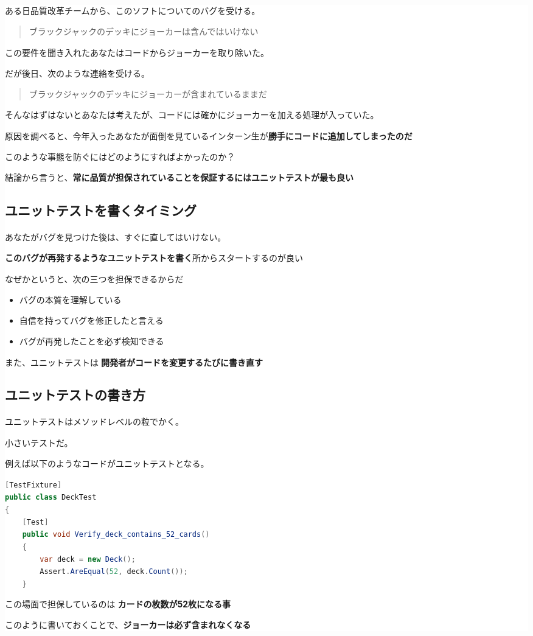 ある日品質改革チームから、このソフトについてのバグを受ける。

> ブラックジャックのデッキにジョーカーは含んではいけない

この要件を聞き入れたあなたはコードからジョーカーを取り除いた。

だが後日、次のような連絡を受ける。

> ブラックジャックのデッキにジョーカーが含まれているままだ

そんなはずはないとあなたは考えたが、コードには確かにジョーカーを加える処理が入っていた。

原因を調べると、今年入ったあなたが面倒を見ているインターン生が**勝手にコードに追加してしまったのだ**

このような事態を防ぐにはどのようにすればよかったのか？

結論から言うと、**常に品質が担保されていることを保証するにはユニットテストが最も良い**


## ユニットテストを書くタイミング

あなたがバグを見つけた後は、すぐに直してはいけない。

**このバグが再発するようなユニットテストを書く**所からスタートするのが良い

なぜかというと、次の三つを担保できるからだ

- バグの本質を理解している

- 自信を持ってバグを修正したと言える

- バグが再発したことを必ず検知できる

また、ユニットテストは
**開発者がコードを変更するたびに書き直す**

## ユニットテストの書き方

ユニットテストはメソッドレベルの粒でかく。

小さいテストだ。

例えば以下のようなコードがユニットテストとなる。

```java
[TestFixture]
public class DeckTest
{
    [Test]
    public void Verify_deck_contains_52_cards()
    {
        var deck = new Deck();
        Assert.AreEqual(52, deck.Count());
    }
```

この場面で担保しているのは
**カードの枚数が52枚になる事**

このように書いておくことで、**ジョーカーは必ず含まれなくなる**
